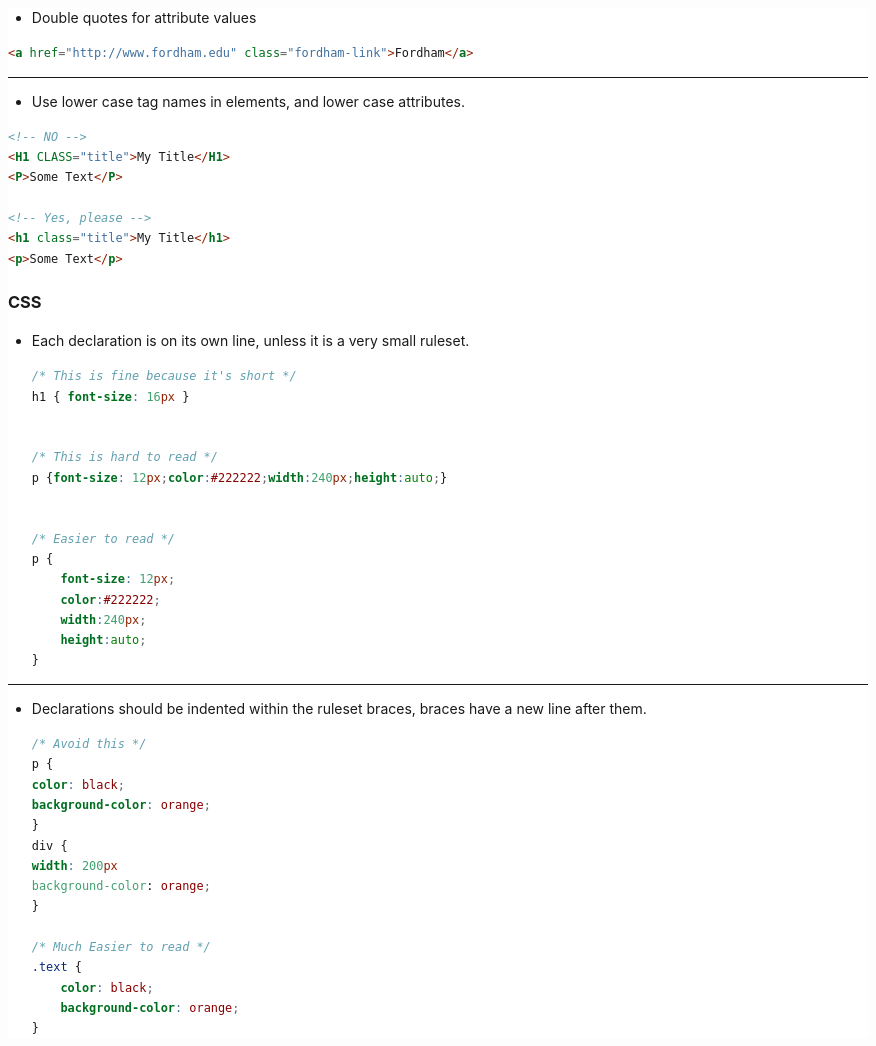 - Double quotes for attribute values
	
```html
<a href="http://www.fordham.edu" class="fordham-link">Fordham</a>
```
___
- Use lower case tag names in elements, and lower case attributes.

```html
<!-- NO -->
<H1 CLASS="title">My Title</H1>
<P>Some Text</P>

<!-- Yes, please -->
<h1 class="title">My Title</h1>
<p>Some Text</p>
```


### CSS
- Each declaration is on its own line, unless it is a very small ruleset.
	
	```css
	/* This is fine because it's short */
	h1 { font-size: 16px }

	
	/* This is hard to read */
	p {font-size: 12px;color:#222222;width:240px;height:auto;}

	
	/* Easier to read */
	p {
		font-size: 12px;
		color:#222222;
		width:240px;
		height:auto;
	}
	```
___
- Declarations should be indented within the ruleset braces, braces have a new line after them.
	
	```css
	/* Avoid this */
	p {
	color: black;
	background-color: orange;
	}
	div {
	width: 200px
	background-color: orange;
	}

	/* Much Easier to read */
	.text {
		color: black;
		background-color: orange;
	}
	